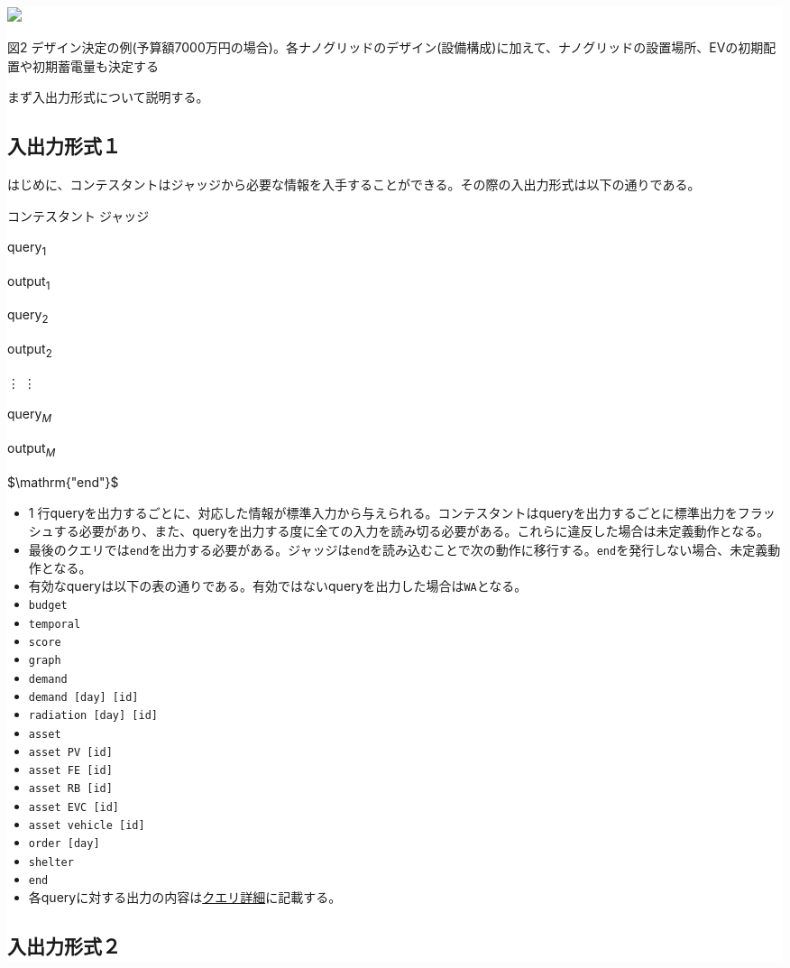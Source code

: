 ![](https://img.atcoder.jp/hokudai-hitachi2021/45a33c63762ec78374950de4919d574c.png)

図2 デザイン決定の例(予算額7000万円の場合)。各ナノグリッドのデザイン(設備構成)に加えて、ナノグリッドの設置場所、EVの初期配置や初期蓄電量も決定する 

まず入出力形式について説明する。

## 入出力形式１

はじめに、コンテスタントはジャッジから必要な情報を入手することができる。その際の入出力形式は以下の通りである。

コンテスタント
ジャッジ

$\mathrm{query}_1$

$\mathrm{output}_1$

$\mathrm{query}_2$

$\mathrm{output}_2$

$\vdots$
$\vdots$

$\mathrm{query}_M$

$\mathrm{output}_M$

$\mathrm{"end"}$

- 1 行$\mathrm{query}$を出力するごとに、対応した情報が標準入力から与えられる。コンテスタントは$\mathrm{query}$を出力するごとに標準出力をフラッシュする必要があり、また、$\mathrm{query}$を出力する度に全ての入力を読み切る必要がある。これらに違反した場合は未定義動作となる。
- 最後のクエリでは`end`を出力する必要がある。ジャッジは`end`を読み込むことで次の動作に移行する。`end`を発行しない場合、未定義動作となる。
- 有効な$\mathrm{query}$は以下の表の通りである。有効ではない$\mathrm{query}$を出力した場合は`WA`となる。
- `budget`
- `temporal`
- `score`
- `graph`
- `demand`
- `demand [day] [id]`
- `radiation [day] [id]`
- `asset`
- `asset PV [id]`
- `asset FE [id]`
- `asset RB [id]`
- `asset EVC [id]`
- `asset vehicle [id]`
- `order [day]`
- `shelter`
- `end`
- 各$\mathrm{query}$に対する出力の内容は[クエリ詳細](https://atcoder.jp/contests/hokudai-hitachi2021/tasks/hokudai_hitachi2021_a#%E3%82%AF%E3%82%A8%E3%83%AA%E8%A9%B3%E7%B4%B0)に記載する。

## 入出力形式２
